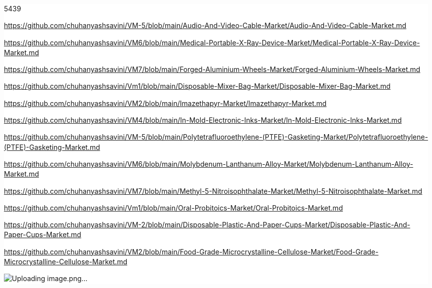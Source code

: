 5439</p><p><a href="https://github.com/chuhanyashsavini/VM-5/blob/main/Audio-And-Video-Cable-Market/Audio-And-Video-Cable-Market.md">https://github.com/chuhanyashsavini/VM-5/blob/main/Audio-And-Video-Cable-Market/Audio-And-Video-Cable-Market.md</a></p><p><a href="https://github.com/chuhanyashsavini/VM6/blob/main/Medical-Portable-X-Ray-Device-Market/Medical-Portable-X-Ray-Device-Market.md">https://github.com/chuhanyashsavini/VM6/blob/main/Medical-Portable-X-Ray-Device-Market/Medical-Portable-X-Ray-Device-Market.md</a></p><p><a href="https://github.com/chuhanyashsavini/VM7/blob/main/Forged-Aluminium-Wheels-Market/Forged-Aluminium-Wheels-Market.md">https://github.com/chuhanyashsavini/VM7/blob/main/Forged-Aluminium-Wheels-Market/Forged-Aluminium-Wheels-Market.md</a></p><p><a href="https://github.com/chuhanyashsavini/Vm1/blob/main/Disposable-Mixer-Bag-Market/Disposable-Mixer-Bag-Market.md">https://github.com/chuhanyashsavini/Vm1/blob/main/Disposable-Mixer-Bag-Market/Disposable-Mixer-Bag-Market.md</a></p><p><a href="https://github.com/chuhanyashsavini/VM2/blob/main/Imazethapyr-Market/Imazethapyr-Market.md">https://github.com/chuhanyashsavini/VM2/blob/main/Imazethapyr-Market/Imazethapyr-Market.md</a></p><p><a href="https://github.com/chuhanyashsavini/VM4/blob/main/In-Mold-Electronic-Inks-Market/In-Mold-Electronic-Inks-Market.md">https://github.com/chuhanyashsavini/VM4/blob/main/In-Mold-Electronic-Inks-Market/In-Mold-Electronic-Inks-Market.md</a></p><p><a href="https://github.com/chuhanyashsavini/VM-5/blob/main/Polytetrafluoroethylene-(PTFE)-Gasketing-Market/Polytetrafluoroethylene-(PTFE)-Gasketing-Market.md">https://github.com/chuhanyashsavini/VM-5/blob/main/Polytetrafluoroethylene-(PTFE)-Gasketing-Market/Polytetrafluoroethylene-(PTFE)-Gasketing-Market.md</a></p><p><a href="https://github.com/chuhanyashsavini/VM6/blob/main/Molybdenum-Lanthanum-Alloy-Market/Molybdenum-Lanthanum-Alloy-Market.md">https://github.com/chuhanyashsavini/VM6/blob/main/Molybdenum-Lanthanum-Alloy-Market/Molybdenum-Lanthanum-Alloy-Market.md</a></p><p><a href="https://github.com/chuhanyashsavini/VM7/blob/main/Methyl-5-Nitroisophthalate-Market/Methyl-5-Nitroisophthalate-Market.md">https://github.com/chuhanyashsavini/VM7/blob/main/Methyl-5-Nitroisophthalate-Market/Methyl-5-Nitroisophthalate-Market.md</a></p><p><a href="https://github.com/chuhanyashsavini/Vm1/blob/main/Oral-Probitoics-Market/Oral-Probitoics-Market.md">https://github.com/chuhanyashsavini/Vm1/blob/main/Oral-Probitoics-Market/Oral-Probitoics-Market.md</a></p><p><a href="https://github.com/chuhanyashsavini/VM-2/blob/main/Disposable-Plastic-And-Paper-Cups-Market/Disposable-Plastic-And-Paper-Cups-Market.md">https://github.com/chuhanyashsavini/VM-2/blob/main/Disposable-Plastic-And-Paper-Cups-Market/Disposable-Plastic-And-Paper-Cups-Market.md</a></p><p><a href="https://github.com/chuhanyashsavini/VM2/blob/main/Food-Grade-Microcrystalline-Cellulose-Market/Food-Grade-Microcrystalline-Cellulose-Market.md">https://github.com/chuhanyashsavini/VM2/blob/main/Food-Grade-Microcrystalline-Cellulose-Market/Food-Grade-Microcrystalline-Cellulose-Market.md</a></p>
![Uploading image.png…]()
